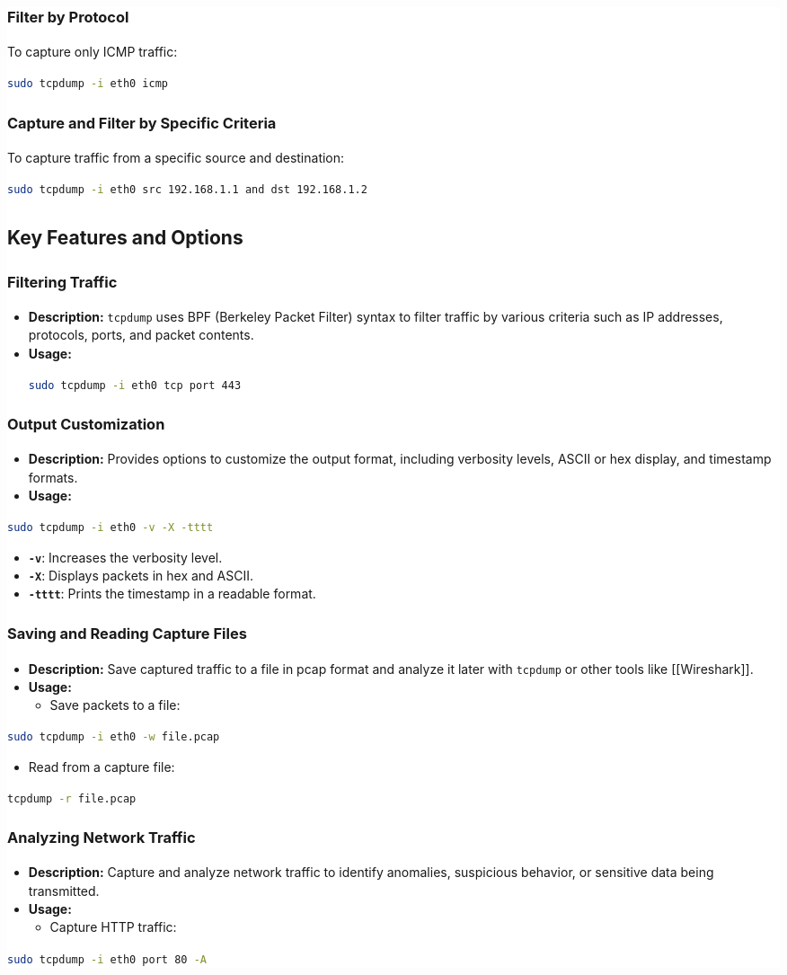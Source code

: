 ### Filter by Protocol
To capture only ICMP traffic:
```sh
sudo tcpdump -i eth0 icmp
```

### Capture and Filter by Specific Criteria
To capture traffic from a specific source and destination:
```sh
sudo tcpdump -i eth0 src 192.168.1.1 and dst 192.168.1.2
```

## Key Features and Options

### Filtering Traffic
- **Description:** `tcpdump` uses BPF (Berkeley Packet Filter) syntax to filter traffic by various criteria such as IP addresses, protocols, ports, and packet contents.
- **Usage:**
  ```sh
  sudo tcpdump -i eth0 tcp port 443
  ```

### Output Customization
- **Description:** Provides options to customize the output format, including verbosity levels, ASCII or hex display, and timestamp formats.
- **Usage:**
 ```sh
sudo tcpdump -i eth0 -v -X -tttt
```
  - **`-v`**: Increases the verbosity level.
  - **`-X`**: Displays packets in hex and ASCII.
  - **`-tttt`**: Prints the timestamp in a readable format.

### Saving and Reading Capture Files
- **Description:** Save captured traffic to a file in pcap format and analyze it later with `tcpdump` or other tools like [[Wireshark]].
- **Usage:**
  - Save packets to a file:
```sh
sudo tcpdump -i eth0 -w file.pcap
```
  - Read from a capture file:
```sh
tcpdump -r file.pcap
```

### Analyzing Network Traffic
- **Description:** Capture and analyze network traffic to identify anomalies, suspicious behavior, or sensitive data being transmitted.
- **Usage:**
  - Capture HTTP traffic:
```sh
sudo tcpdump -i eth0 port 80 -A
```
